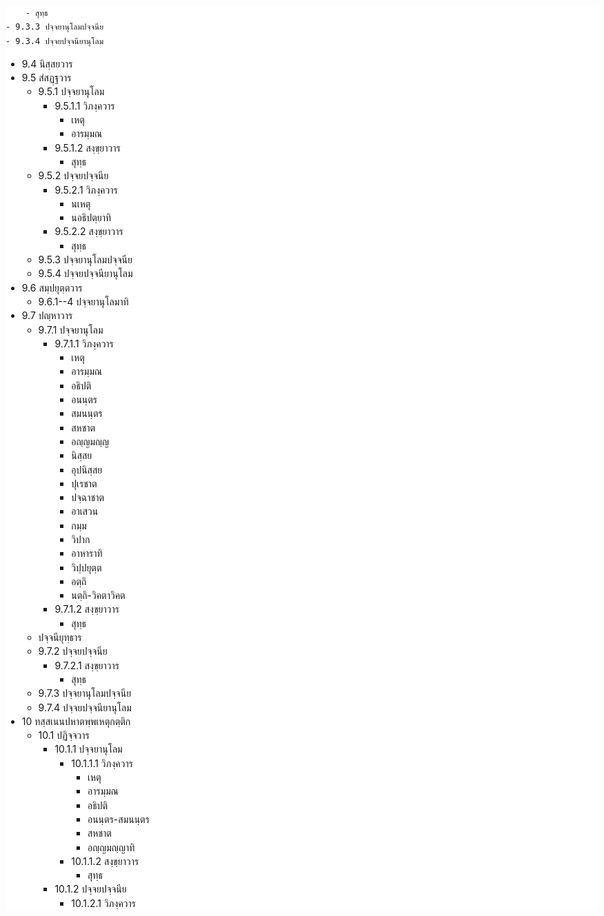         - สุทฺธ
    - 9.3.3 ปจฺจยานุโลมปจฺจนีย
    - 9.3.4 ปจฺจยปจฺจนียานุโลม
  - 9.4 นิสฺสยวาร
  - 9.5 สํสฏฺฐวาร
    - 9.5.1 ปจฺจยานุโลม
      - 9.5.1.1 วิภงฺควาร
        - เหตุ
        - อารมฺมณ
      - 9.5.1.2 สงฺขฺยาวาร
        - สุทฺธ
    - 9.5.2 ปจฺจยปจฺจนีย
      - 9.5.2.1 วิภงฺควาร
        - นเหตุ
        - นอธิปตฺยาทิ
      - 9.5.2.2 สงฺขฺยาวาร
        - สุทฺธ
    - 9.5.3 ปจฺจยานุโลมปจฺจนีย
    - 9.5.4 ปจฺจยปจฺจนียานุโลม
  - 9.6 สมฺปยุตฺตวาร
    - 9.6.1--4 ปจฺจยานุโลมาทิ
  - 9.7 ปญฺหาวาร
    - 9.7.1 ปจฺจยานุโลม
      - 9.7.1.1 วิภงฺควาร
        - เหตุ
        - อารมฺมณ
        - อธิปติ
        - อนนฺตร
        - สมนนฺตร
        - สหชาต
        - อญฺญมญฺญ
        - นิสฺสย
        - อุปนิสฺสย
        - ปุเรชาต
        - ปจฺฉาชาต
        - อาเสวน
        - กมฺม
        - วิปาก
        - อาหาราทิ
        - วิปฺปยุตฺต
        - อตฺถิ
        - นตฺถิ-วิคตาวิคต
      - 9.7.1.2 สงฺขฺยาวาร
        - สุทฺธ
    - ปจฺจนียุทฺธาร
    - 9.7.2 ปจฺจยปจฺจนีย
      - 9.7.2.1 สงฺขฺยาวาร
        - สุทฺธ
    - 9.7.3 ปจฺจยานุโลมปจฺจนีย
    - 9.7.4 ปจฺจยปจฺจนียานุโลม
- 10 ทสฺสเนนปหาตพฺพเหตุกตฺติก
  - 10.1 ปฏิจฺจวาร
    - 10.1.1 ปจฺจยานุโลม
      - 10.1.1.1 วิภงฺควาร
        - เหตุ
        - อารมฺมณ
        - อธิปติ
        - อนนฺตร-สมนนฺตร
        - สหชาต
        - อญฺญมญฺญาทิ
      - 10.1.1.2 สงฺขฺยาวาร
        - สุทฺธ
    - 10.1.2 ปจฺจยปจฺจนีย
      - 10.1.2.1 วิภงฺควาร